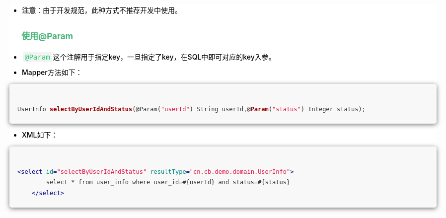 <span/></code></pre>
<ul data-tool="mdnice编辑器" style="margin-top: 8px; margin-bottom: 8px; padding-left: 25px; color: black; list-style-type: disc;">
<li><section style="margin-top: 5px; margin-bottom: 5px; line-height: 26px; text-align: left; color: rgb(1,1,1); font-weight: 500;"><strong style="font-weight: bold; line-height: 1.75em; color: rgb(74,74,74);">注意</strong>：由于开发规范，此种方式不推荐开发中使用。</section></li></ul>
<h3 data-tool="mdnice编辑器" style="margin-bottom: 15px; padding: 0px; font-weight: bold; color: black; font-size: 20px; margin-top: 1.2em;"><span style="background-image: url(https://my-wechat.mdnice.com/koala-3.png); background-size: 100% 100%; background-repeat: no-repeat; display: inline-block; width: 16px; height: 15px; line-height: 15px; margin-bottom: -1px;"></span><span class="prefix" style="display: none;"></span><span class="content" style="font-size: 17px; font-weight: bold; display: inline-block; margin-left: 8px; color: #48b378;">使用@Param</span><span class="suffix" style="display: none;"></span></h3>
<ul data-tool="mdnice编辑器" style="margin-top: 8px; margin-bottom: 8px; padding-left: 25px; color: black; list-style-type: disc;">
<li><section style="margin-top: 5px; margin-bottom: 5px; line-height: 26px; text-align: left; color: rgb(1,1,1); font-weight: 500;"><code style="font-size: 14px; word-wrap: break-word; padding: 2px 4px; border-radius: 4px; margin: 0 2px; background-color: rgba(27,31,35,.05); font-family: Operator Mono, Consolas, Monaco, Menlo, monospace; word-break: break-all; color: #28ca71;">@Param</code>这个注解用于指定key，一旦指定了key，在SQL中即可对应的key入参。</section></li><li><section style="margin-top: 5px; margin-bottom: 5px; line-height: 26px; text-align: left; color: rgb(1,1,1); font-weight: 500;">Mapper方法如下：</section></li></ul>
<pre class="custom" data-tool="mdnice编辑器" style="margin-top: 10px; margin-bottom: 10px; border-radius: 5px; box-shadow: rgba(0, 0, 0, 0.55) 0px 2px 10px;"><span style="display: block; background: url(https://my-wechat.mdnice.com/point.png); height: 30px; width: 100%; background-size: 40px; background-repeat: no-repeat; background-color: #f8f8f8; margin-bottom: -7px; border-radius: 5px; background-position: 10px 10px;"></span><code class="hljs" style="overflow-x: auto; padding: 16px; color: #333; display: block; font-family: Operator Mono, Consolas, Monaco, Menlo, monospace; font-size: 12px; -webkit-overflow-scrolling: touch; padding-top: 15px; background: #f8f8f8; border-radius: 5px;"><span class="hljs-function" style="line-height: 26px;">UserInfo <span class="hljs-title" style="color: #900; font-weight: bold; line-height: 26px;">selectByUserIdAndStatus</span><span class="hljs-params" style="line-height: 26px;">(@Param(<span class="hljs-string" style="color: #d14; line-height: 26px;">"userId"</span>)</span> String userId,@<span class="hljs-title" style="color: #900; font-weight: bold; line-height: 26px;">Param</span><span class="hljs-params" style="line-height: 26px;">(<span class="hljs-string" style="color: #d14; line-height: 26px;">"status"</span>)</span> Integer status)</span>;
<span/></code></pre>
<ul data-tool="mdnice编辑器" style="margin-top: 8px; margin-bottom: 8px; padding-left: 25px; color: black; list-style-type: disc;">
<li><section style="margin-top: 5px; margin-bottom: 5px; line-height: 26px; text-align: left; color: rgb(1,1,1); font-weight: 500;">XML如下：</section></li></ul>
<pre class="custom" data-tool="mdnice编辑器" style="margin-top: 10px; margin-bottom: 10px; border-radius: 5px; box-shadow: rgba(0, 0, 0, 0.55) 0px 2px 10px;"><span style="display: block; background: url(https://my-wechat.mdnice.com/point.png); height: 30px; width: 100%; background-size: 40px; background-repeat: no-repeat; background-color: #f8f8f8; margin-bottom: -7px; border-radius: 5px; background-position: 10px 10px;"></span><code class="hljs" style="overflow-x: auto; padding: 16px; color: #333; display: block; font-family: Operator Mono, Consolas, Monaco, Menlo, monospace; font-size: 12px; -webkit-overflow-scrolling: touch; padding-top: 15px; background: #f8f8f8; border-radius: 5px;"><span class="hljs-tag" style="color: #000080; font-weight: normal; line-height: 26px;">&lt;<span class="hljs-name" style="color: #000080; font-weight: normal; line-height: 26px;">select</span> <span class="hljs-attr" style="color: #008080; line-height: 26px;">id</span>=<span class="hljs-string" style="color: #d14; line-height: 26px;">"selectByUserIdAndStatus"</span> <span class="hljs-attr" style="color: #008080; line-height: 26px;">resultType</span>=<span class="hljs-string" style="color: #d14; line-height: 26px;">"cn.cb.demo.domain.UserInfo"</span>&gt;</span>
<span/>        select * from user_info where user_id=#{userId} and status=#{status}
<span/>    <span class="hljs-tag" style="color: #000080; font-weight: normal; line-height: 26px;">&lt;/<span class="hljs-name" style="color: #000080; font-weight: normal; line-height: 26px;">select</span>&gt;</span>
<span/></code></pre>